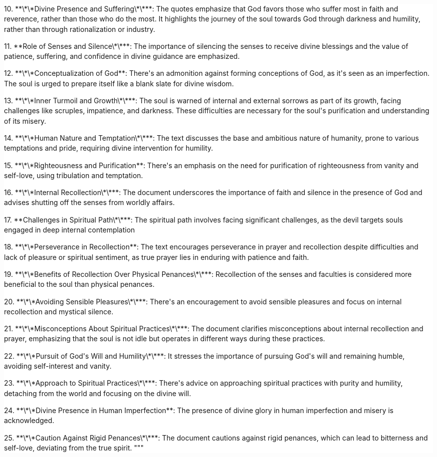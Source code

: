 10\. \*\*\\\*\\\*Divine Presence and Suffering\\\*\\\*\*\*: The quotes emphasize that God favors those who suffer most in faith and reverence, rather than those who do the most​​. It highlights the journey of the soul towards God through darkness and humility, rather than through rationalization or industry​​.

11\. \*\*Role of Senses and Silence\\\*\\\*\*\*: The importance of silencing the senses to receive divine blessings and the value of patience, suffering, and confidence in divine guidance are emphasized​​.

12\. \*\*\\\*\\\*Conceptualization of God\*\*: There's an admonition against forming conceptions of God, as it's seen as an imperfection​​. The soul is urged to prepare itself like a blank slate for divine wisdom​​.

13\. \*\*\\\*\\\*Inner Turmoil and Growth\\\*\\\*\*\*: The soul is warned of internal and external sorrows as part of its growth, facing challenges like scruples, impatience, and darkness​​. These difficulties are necessary for the soul's purification and understanding of its misery​​.

14\. \*\*\\\*\\\*Human Nature and Temptation\\\*\\\*\*\*: The text discusses the base and ambitious nature of humanity, prone to various temptations and pride, requiring divine intervention for humility​​.

15\. \*\*\\\*\\\*Righteousness and Purification\*\*: There's an emphasis on the need for purification of righteousness from vanity and self-love, using tribulation and temptation​​.

16\. \*\*\\\*\\\*Internal Recollection\\\*\\\*\*\*: The document underscores the importance of faith and silence in the presence of God and advises shutting off the senses from worldly affairs​​.

17\. \*\*Challenges in Spiritual Path\\\*\\\*\*\*: The spiritual path involves facing significant challenges, as the devil targets souls engaged in deep internal contemplation​​

18\. \*\*\\\*\\\*Perseverance in Recollection\*\*: The text encourages perseverance in prayer and recollection despite difficulties and lack of pleasure or spiritual sentiment, as true prayer lies in enduring with patience and faith​​.

19\. \*\*\\\*\\\*Benefits of Recollection Over Physical Penances\\\*\\\*\*\*: Recollection of the senses and faculties is considered more beneficial to the soul than physical penances​​.

20\. \*\*\\\*\\\*Avoiding Sensible Pleasures\\\*\\\*\*\*: There's an encouragement to avoid sensible pleasures and focus on internal recollection and mystical silence​​.

21\. \*\*\\\*\\\*Misconceptions About Spiritual Practices\\\*\\\*\*\*: The document clarifies misconceptions about internal recollection and prayer, emphasizing that the soul is not idle but operates in different ways during these practices​​.

22\. \*\*\\\*\\\*Pursuit of God's Will and Humility\\\*\\\*\*\*: It stresses the importance of pursuing God's will and remaining humble, avoiding self-interest and vanity​​.

23\. \*\*\\\*\\\*Approach to Spiritual Practices\\\*\\\*\*\*: There's advice on approaching spiritual practices with purity and humility, detaching from the world and focusing on the divine will​​.

24\. \*\*\\\*\\\*Divine Presence in Human Imperfection\*\*: The presence of divine glory in human imperfection and misery is acknowledged.

25\. \*\*\\\*\\\*Caution Against Rigid Penances\\\*\\\*\*\*: The document cautions against rigid penances, which can lead to bitterness and self-love, deviating from the true spirit​​. """

  

  
